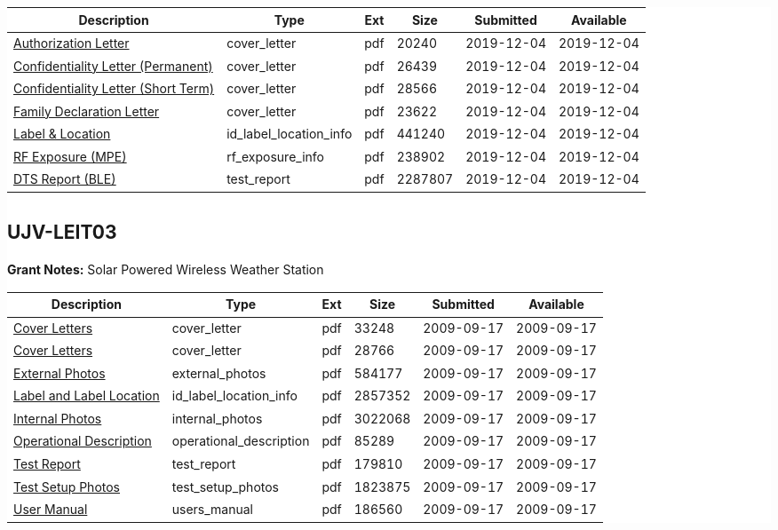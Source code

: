 | Description | Type | Ext | Size | Submitted | Available |
| ----------- | ---- | --- | ---- | --------- | --------- |
| [Authorization Letter](UJV-DIGBT5/76e1e2d7953ddf71ce3d58546319750b/4538049.pdf) | cover_letter | pdf | 20240 | 2019-12-04 | 2019-12-04 |
| [Confidentiality Letter (Permanent)](UJV-DIGBT5/76e1e2d7953ddf71ce3d58546319750b/4538050.pdf) | cover_letter | pdf | 26439 | 2019-12-04 | 2019-12-04 |
| [Confidentiality Letter (Short Term)](UJV-DIGBT5/76e1e2d7953ddf71ce3d58546319750b/4538051.pdf) | cover_letter | pdf | 28566 | 2019-12-04 | 2019-12-04 |
| [Family Declaration Letter](UJV-DIGBT5/76e1e2d7953ddf71ce3d58546319750b/4538052.pdf) | cover_letter | pdf | 23622 | 2019-12-04 | 2019-12-04 |
| [Label & Location](UJV-DIGBT5/76e1e2d7953ddf71ce3d58546319750b/4538079.pdf) | id_label_location_info | pdf | 441240 | 2019-12-04 | 2019-12-04 |
| [RF Exposure (MPE)](UJV-DIGBT5/76e1e2d7953ddf71ce3d58546319750b/4538057.pdf) | rf_exposure_info | pdf | 238902 | 2019-12-04 | 2019-12-04 |
| [DTS Report (BLE)](UJV-DIGBT5/76e1e2d7953ddf71ce3d58546319750b/4538056.pdf) | test_report | pdf | 2287807 | 2019-12-04 | 2019-12-04 |
## UJV-LEIT03
**Grant Notes:** Solar Powered Wireless Weather Station

| Description | Type | Ext | Size | Submitted | Available |
| ----------- | ---- | --- | ---- | --------- | --------- |
| [Cover Letters](UJV-LEIT03/2d4694add2c827af8375de44f021714a/1170987.pdf) | cover_letter | pdf | 33248 | 2009-09-17 | 2009-09-17 |
| [Cover Letters](UJV-LEIT03/2d4694add2c827af8375de44f021714a/1170988.pdf) | cover_letter | pdf | 28766 | 2009-09-17 | 2009-09-17 |
| [External Photos](UJV-LEIT03/2d4694add2c827af8375de44f021714a/1170989.pdf) | external_photos | pdf | 584177 | 2009-09-17 | 2009-09-17 |
| [Label and Label Location](UJV-LEIT03/2d4694add2c827af8375de44f021714a/1170990.pdf) | id_label_location_info | pdf | 2857352 | 2009-09-17 | 2009-09-17 |
| [Internal Photos](UJV-LEIT03/2d4694add2c827af8375de44f021714a/1170991.pdf) | internal_photos | pdf | 3022068 | 2009-09-17 | 2009-09-17 |
| [Operational Description](UJV-LEIT03/2d4694add2c827af8375de44f021714a/1170992.pdf) | operational_description | pdf | 85289 | 2009-09-17 | 2009-09-17 |
| [Test Report](UJV-LEIT03/2d4694add2c827af8375de44f021714a/1170995.pdf) | test_report | pdf | 179810 | 2009-09-17 | 2009-09-17 |
| [Test Setup  Photos](UJV-LEIT03/2d4694add2c827af8375de44f021714a/1170996.pdf) | test_setup_photos | pdf | 1823875 | 2009-09-17 | 2009-09-17 |
| [User Manual](UJV-LEIT03/2d4694add2c827af8375de44f021714a/1170997.pdf) | users_manual | pdf | 186560 | 2009-09-17 | 2009-09-17 |
